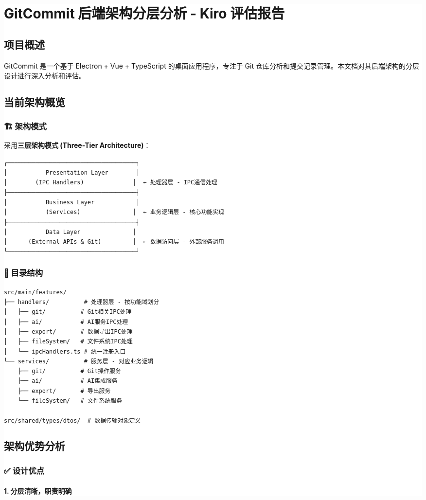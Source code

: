 # GitCommit 后端架构分层分析 - Kiro 评估报告

## 项目概述

GitCommit 是一个基于 Electron + Vue + TypeScript 的桌面应用程序，专注于 Git 仓库分析和提交记录管理。本文档对其后端架构的分层设计进行深入分析和评估。

## 当前架构概览

### 🏗️ 架构模式

采用**三层架构模式 (Three-Tier Architecture)**：

```
┌─────────────────────────────────────┐
│           Presentation Layer        │
│        (IPC Handlers)              │  ← 处理器层 - IPC通信处理
├─────────────────────────────────────┤
│           Business Layer            │
│           (Services)               │  ← 业务逻辑层 - 核心功能实现
├─────────────────────────────────────┤
│           Data Layer               │
│      (External APIs & Git)         │  ← 数据访问层 - 外部服务调用
└─────────────────────────────────────┘
```

### 📁 目录结构

```
src/main/features/
├── handlers/          # 处理器层 - 按功能域划分
│   ├── git/          # Git相关IPC处理
│   ├── ai/           # AI服务IPC处理
│   ├── export/       # 数据导出IPC处理
│   ├── fileSystem/   # 文件系统IPC处理
│   └── ipcHandlers.ts # 统一注册入口
└── services/          # 服务层 - 对应业务逻辑
    ├── git/          # Git操作服务
    ├── ai/           # AI集成服务
    ├── export/       # 导出服务
    └── fileSystem/   # 文件系统服务

src/shared/types/dtos/  # 数据传输对象定义
```

## 架构优势分析

### ✅ 设计优点

#### 1. **分层清晰，职责明确**
